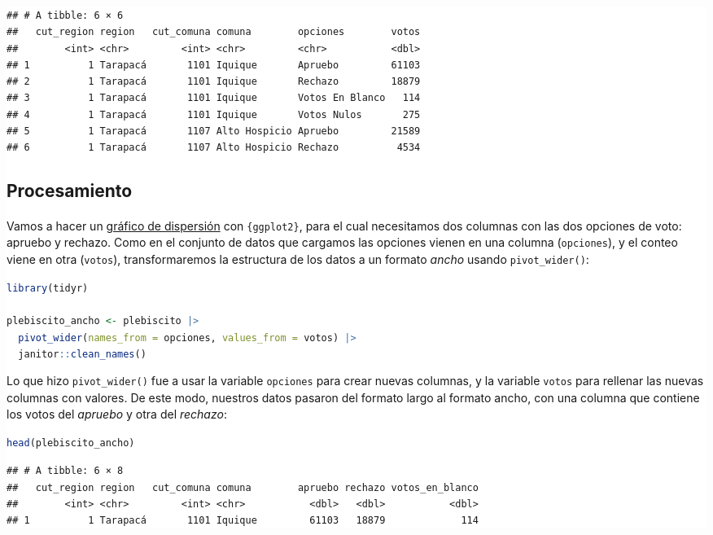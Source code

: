     ## # A tibble: 6 × 6
    ##   cut_region region   cut_comuna comuna        opciones        votos
    ##        <int> <chr>         <int> <chr>         <chr>           <dbl>
    ## 1          1 Tarapacá       1101 Iquique       Apruebo         61103
    ## 2          1 Tarapacá       1101 Iquique       Rechazo         18879
    ## 3          1 Tarapacá       1101 Iquique       Votos En Blanco   114
    ## 4          1 Tarapacá       1101 Iquique       Votos Nulos       275
    ## 5          1 Tarapacá       1107 Alto Hospicio Apruebo         21589
    ## 6          1 Tarapacá       1107 Alto Hospicio Rechazo          4534

## Procesamiento

Vamos a hacer un [gráfico de dispersión](https://bastianolea.rbind.io/blog/r_introduccion/tutorial_visualizacion_ggplot/#dispersión) con `{ggplot2}`, para el cual necesitamos dos columnas con las dos opciones de voto: apruebo y rechazo. Como en el conjunto de datos que cargamos las opciones vienen en una columna (`opciones`), y el conteo viene en otra (`votos`), transformaremos la estructura de los datos a un formato *ancho* usando `pivot_wider()`:

``` r
library(tidyr)

plebiscito_ancho <- plebiscito |> 
  pivot_wider(names_from = opciones, values_from = votos) |> 
  janitor::clean_names()
```

Lo que hizo `pivot_wider()` fue a usar la variable `opciones` para crear nuevas columnas, y la variable `votos` para rellenar las nuevas columnas con valores. De este modo, nuestros datos pasaron del formato largo al formato ancho, con una columna que contiene los votos del *apruebo* y otra del *rechazo*:

``` r
head(plebiscito_ancho)
```

    ## # A tibble: 6 × 8
    ##   cut_region region   cut_comuna comuna        apruebo rechazo votos_en_blanco
    ##        <int> <chr>         <int> <chr>           <dbl>   <dbl>           <dbl>
    ## 1          1 Tarapacá       1101 Iquique         61103   18879             114